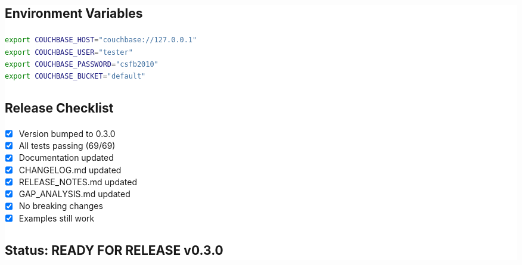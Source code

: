 ## Environment Variables

```bash
export COUCHBASE_HOST="couchbase://127.0.0.1"
export COUCHBASE_USER="tester"
export COUCHBASE_PASSWORD="csfb2010"
export COUCHBASE_BUCKET="default"
```

## Release Checklist

- [x] Version bumped to 0.3.0
- [x] All tests passing (69/69)
- [x] Documentation updated
- [x] CHANGELOG.md updated
- [x] RELEASE_NOTES.md updated
- [x] GAP_ANALYSIS.md updated
- [x] No breaking changes
- [x] Examples still work

## Status: READY FOR RELEASE v0.3.0
